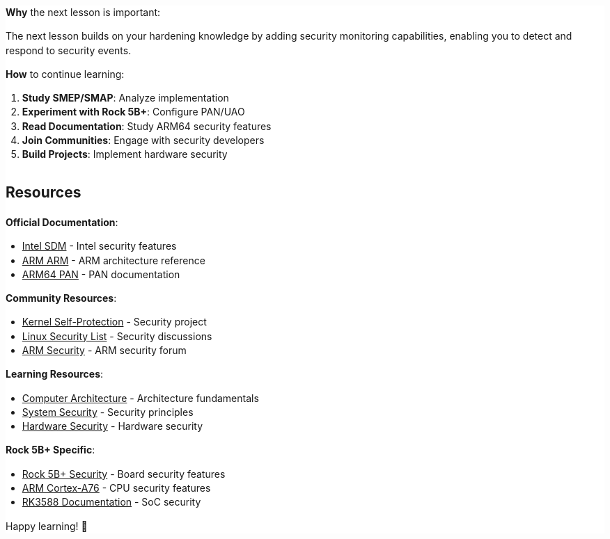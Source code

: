 **Why** the next lesson is important:

The next lesson builds on your hardening knowledge by adding security monitoring capabilities, enabling you to detect and respond to security events.

**How** to continue learning:

1. **Study SMEP/SMAP**: Analyze implementation
2. **Experiment with Rock 5B+**: Configure PAN/UAO
3. **Read Documentation**: Study ARM64 security features
4. **Join Communities**: Engage with security developers
5. **Build Projects**: Implement hardware security

## Resources

**Official Documentation**:

- [Intel SDM](https://www.intel.com/content/www/us/en/developer/articles/technical/intel-sdm.html) - Intel security features
- [ARM ARM](https://developer.arm.com/documentation/) - ARM architecture reference
- [ARM64 PAN](https://developer.arm.com/documentation/ddi0595/latest/) - PAN documentation

**Community Resources**:

- [Kernel Self-Protection](https://kernsec.org/wiki/index.php/Kernel_Self_Protection_Project) - Security project
- [Linux Security List](https://lore.kernel.org/linux-security-module/) - Security discussions
- [ARM Security](https://community.arm.com/support-forums/f/architectures-and-processors-forum) - ARM security forum

**Learning Resources**:

- [Computer Architecture](https://www.elsevier.com/books/computer-architecture/hennessy/978-0-12-811905-1) - Architecture fundamentals
- [System Security](https://www.schneier.com/books/secrets_and_lies/) - Security principles
- [Hardware Security](https://www.springer.com/gp/book/9783030388898) - Hardware security

**Rock 5B+ Specific**:

- [Rock 5B+ Security](https://wiki.radxa.com/Rock5/security) - Board security features
- [ARM Cortex-A76](https://developer.arm.com/Processors/Cortex-A76) - CPU security features
- [RK3588 Documentation](https://www.rock-chips.com/a/en/products/RK3588/) - SoC security

Happy learning! 🐧
